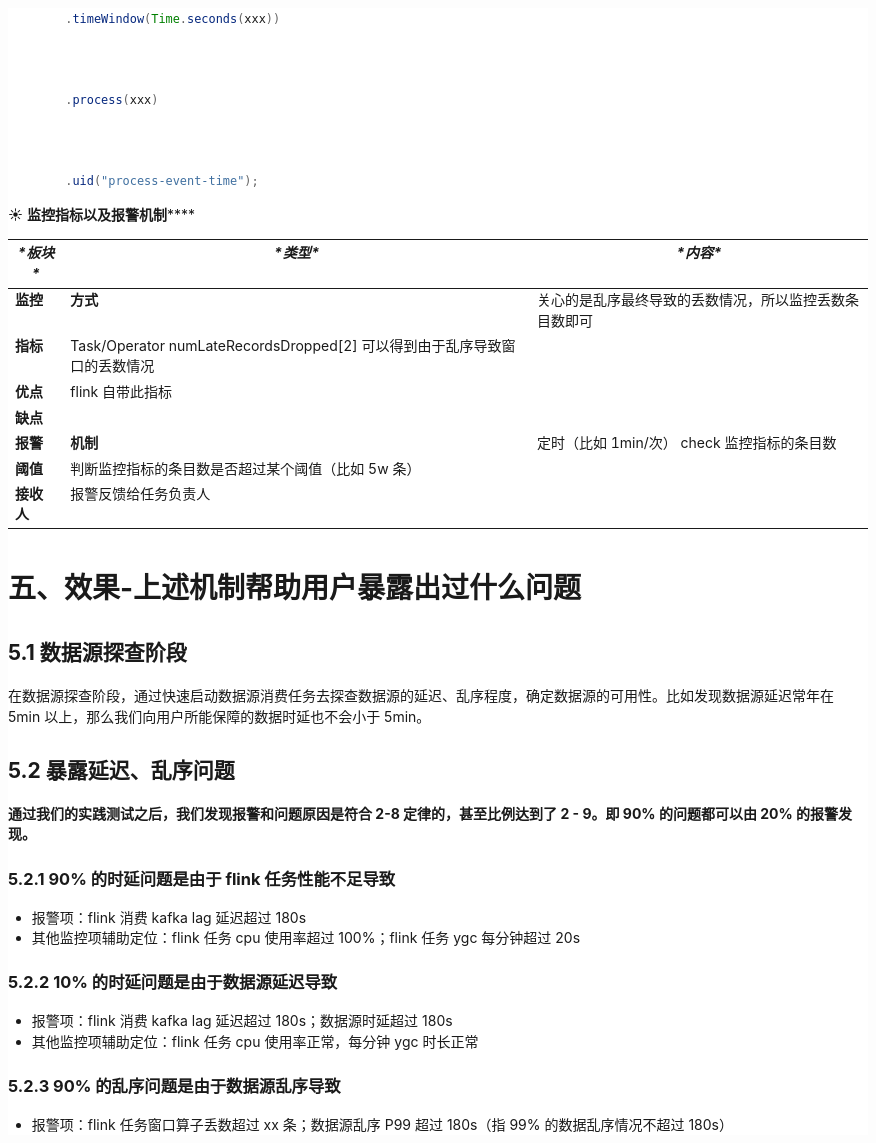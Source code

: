 ```java
        .timeWindow(Time.seconds(xxx))



        .process(xxx)



        .uid("process-event-time");
```

☀ **监控指标以及报警机制******

| ***\*板块\**** | ***\*类型\****                                               | ***\*内容\****                                         |
| -------------- | ------------------------------------------------------------ | ------------------------------------------------------ |
| **监控**       | **方式**                                                     | 关心的是乱序最终导致的丢数情况，所以监控丢数条目数即可 |
| **指标**       | Task/Operator numLateRecordsDropped[2] 可以得到由于乱序导致窗口的丢数情况 |                                                        |
| **优点**       | flink 自带此指标                                             |                                                        |
| **缺点**       |                                                              |                                                        |
| **报警**       | **机制**                                                     | 定时（比如 1min/次） check 监控指标的条目数            |
| **阈值**       | 判断监控指标的条目数是否超过某个阈值（比如 5w 条）           |                                                        |
| **接收人**     | 报警反馈给任务负责人                                         |                                                        |

# 五、效果-上述机制帮助用户暴露出过什么问题

## 5.1 数据源探查阶段

在数据源探查阶段，通过快速启动数据源消费任务去探查数据源的延迟、乱序程度，确定数据源的可用性。比如发现数据源延迟常年在 5min 以上，那么我们向用户所能保障的数据时延也不会小于 5min。

## 5.2 暴露延迟、乱序问题

**通过我们的实践测试之后，我们发现报警和问题原因是符合 2-8 定律的，甚至比例达到了 2 - 9。即 90% 的问题都可以由 20% 的报警发现。**

### 5.2.1 90% 的时延问题是由于 flink 任务性能不足导致

- 报警项：flink 消费 kafka lag 延迟超过 180s
- 其他监控项辅助定位：flink 任务 cpu 使用率超过 100%；flink 任务 ygc 每分钟超过 20s

### 5.2.2 10% 的时延问题是由于数据源延迟导致

- 报警项：flink 消费 kafka lag 延迟超过 180s；数据源时延超过 180s
- 其他监控项辅助定位：flink 任务 cpu 使用率正常，每分钟 ygc 时长正常

### 5.2.3 90% 的乱序问题是由于数据源乱序导致

- 报警项：flink 任务窗口算子丢数超过 xx 条；数据源乱序 P99 超过 180s（指 99% 的数据乱序情况不超过 180s）
